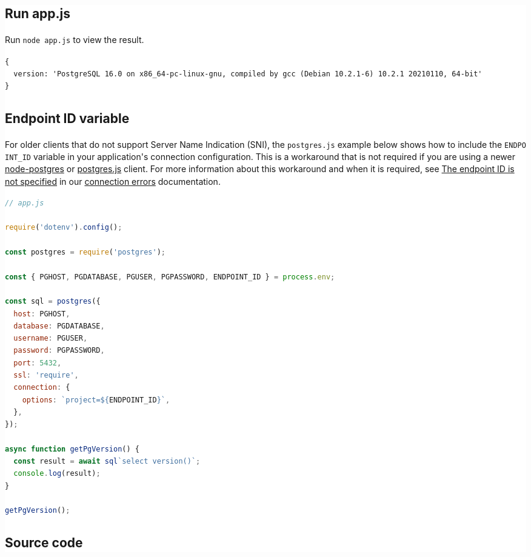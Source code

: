 </CodeTabs>

## Run app.js

Run `node app.js` to view the result.

```shell
{
  version: 'PostgreSQL 16.0 on x86_64-pc-linux-gnu, compiled by gcc (Debian 10.2.1-6) 10.2.1 20210110, 64-bit'
}
```

## Endpoint ID variable

For older clients that do not support Server Name Indication (SNI), the `postgres.js` example below shows how to include the `ENDPOINT_ID` variable in your application's connection configuration. This is a workaround that is not required if you are using a newer [node-postgres](https://node-postgres.com/) or [postgres.js](https://github.com/porsager/postgres) client. For more information about this workaround and when it is required, see [The endpoint ID is not specified](https://neon.tech/docs/connect/connection-errors#the-endpoint-id-is-not-specified) in our [connection errors](/docs/connect/connection-errors) documentation.

```javascript
// app.js

require('dotenv').config();

const postgres = require('postgres');

const { PGHOST, PGDATABASE, PGUSER, PGPASSWORD, ENDPOINT_ID } = process.env;

const sql = postgres({
  host: PGHOST,
  database: PGDATABASE,
  username: PGUSER,
  password: PGPASSWORD,
  port: 5432,
  ssl: 'require',
  connection: {
    options: `project=${ENDPOINT_ID}`,
  },
});

async function getPgVersion() {
  const result = await sql`select version()`;
  console.log(result);
}

getPgVersion();
```

## Source code
